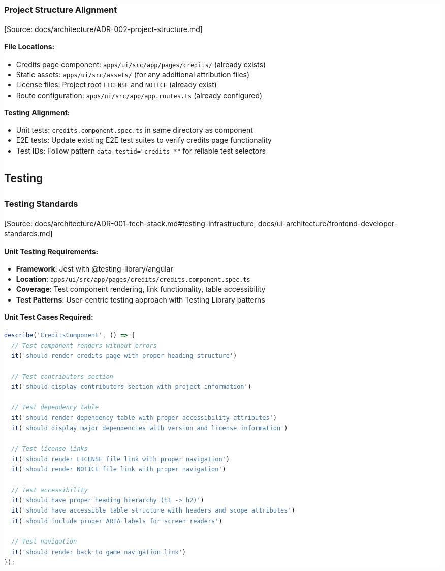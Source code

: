 ### Project Structure Alignment
[Source: docs/architecture/ADR-002-project-structure.md]

**File Locations:**
- Credits page component: `apps/ui/src/app/pages/credits/` (already exists)
- Static assets: `apps/ui/src/assets/` (for any additional attribution files)
- License files: Project root `LICENSE` and `NOTICE` (already exist)
- Route configuration: `apps/ui/src/app/app.routes.ts` (already configured)

**Testing Alignment:**
- Unit tests: `credits.component.spec.ts` in same directory as component
- E2E tests: Update existing E2E test suites to verify credits page functionality
- Test IDs: Follow pattern `data-testid="credits-*"` for reliable test selectors

## Testing

### Testing Standards
[Source: docs/architecture/ADR-001-tech-stack.md#testing-infrastructure, docs/ui-architecture/frontend-developer-standards.md]

**Unit Testing Requirements:**
- **Framework**: Jest with @testing-library/angular
- **Location**: `apps/ui/src/app/pages/credits/credits.component.spec.ts`
- **Coverage**: Test component rendering, link functionality, table accessibility
- **Test Patterns**: User-centric testing approach with Testing Library patterns

**Unit Test Cases Required:**
```typescript
describe('CreditsComponent', () => {
  // Test component renders without errors
  it('should render credits page with proper heading structure')
  
  // Test contributors section
  it('should display contributors section with project information')
  
  // Test dependency table
  it('should render dependency table with proper accessibility attributes')
  it('should display major dependencies with version and license information')
  
  // Test license links
  it('should render LICENSE file link with proper navigation')
  it('should render NOTICE file link with proper navigation')
  
  // Test accessibility
  it('should have proper heading hierarchy (h1 -> h2)')
  it('should have accessible table structure with headers and scope attributes')
  it('should include proper ARIA labels for screen readers')
  
  // Test navigation
  it('should render back to game navigation link')
});
```

